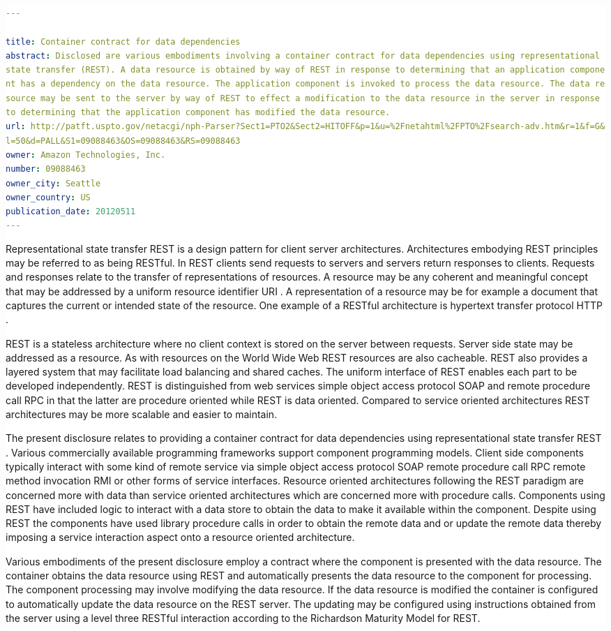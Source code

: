 ```yaml
---

title: Container contract for data dependencies
abstract: Disclosed are various embodiments involving a container contract for data dependencies using representational state transfer (REST). A data resource is obtained by way of REST in response to determining that an application component has a dependency on the data resource. The application component is invoked to process the data resource. The data resource may be sent to the server by way of REST to effect a modification to the data resource in the server in response to determining that the application component has modified the data resource.
url: http://patft.uspto.gov/netacgi/nph-Parser?Sect1=PTO2&Sect2=HITOFF&p=1&u=%2Fnetahtml%2FPTO%2Fsearch-adv.htm&r=1&f=G&l=50&d=PALL&S1=09088463&OS=09088463&RS=09088463
owner: Amazon Technologies, Inc.
number: 09088463
owner_city: Seattle
owner_country: US
publication_date: 20120511
---
```

Representational state transfer REST is a design pattern for client server architectures. Architectures embodying REST principles may be referred to as being RESTful. In REST clients send requests to servers and servers return responses to clients. Requests and responses relate to the transfer of representations of resources. A resource may be any coherent and meaningful concept that may be addressed by a uniform resource identifier URI . A representation of a resource may be for example a document that captures the current or intended state of the resource. One example of a RESTful architecture is hypertext transfer protocol HTTP .

REST is a stateless architecture where no client context is stored on the server between requests. Server side state may be addressed as a resource. As with resources on the World Wide Web REST resources are also cacheable. REST also provides a layered system that may facilitate load balancing and shared caches. The uniform interface of REST enables each part to be developed independently. REST is distinguished from web services simple object access protocol SOAP and remote procedure call RPC in that the latter are procedure oriented while REST is data oriented. Compared to service oriented architectures REST architectures may be more scalable and easier to maintain.

The present disclosure relates to providing a container contract for data dependencies using representational state transfer REST . Various commercially available programming frameworks support component programming models. Client side components typically interact with some kind of remote service via simple object access protocol SOAP remote procedure call RPC remote method invocation RMI or other forms of service interfaces. Resource oriented architectures following the REST paradigm are concerned more with data than service oriented architectures which are concerned more with procedure calls. Components using REST have included logic to interact with a data store to obtain the data to make it available within the component. Despite using REST the components have used library procedure calls in order to obtain the remote data and or update the remote data thereby imposing a service interaction aspect onto a resource oriented architecture.

Various embodiments of the present disclosure employ a contract where the component is presented with the data resource. The container obtains the data resource using REST and automatically presents the data resource to the component for processing. The component processing may involve modifying the data resource. If the data resource is modified the container is configured to automatically update the data resource on the REST server. The updating may be configured using instructions obtained from the server using a level three RESTful interaction according to the Richardson Maturity Model for REST.
